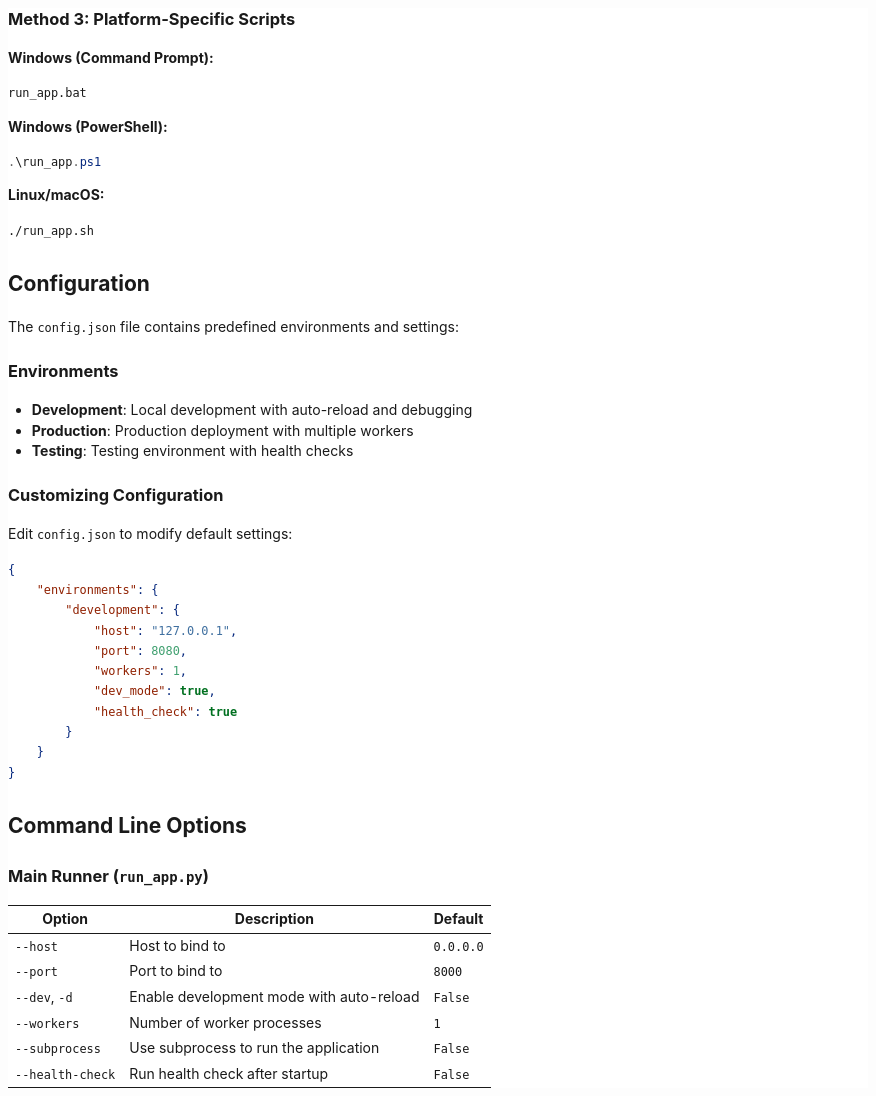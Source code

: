 ### Method 3: Platform-Specific Scripts

**Windows (Command Prompt):**
```cmd
run_app.bat
```

**Windows (PowerShell):**
```powershell
.\run_app.ps1
```

**Linux/macOS:**
```bash
./run_app.sh
```

## Configuration

The `config.json` file contains predefined environments and settings:

### Environments

- **Development**: Local development with auto-reload and debugging
- **Production**: Production deployment with multiple workers
- **Testing**: Testing environment with health checks

### Customizing Configuration

Edit `config.json` to modify default settings:

```json
{
    "environments": {
        "development": {
            "host": "127.0.0.1",
            "port": 8080,
            "workers": 1,
            "dev_mode": true,
            "health_check": true
        }
    }
}
```

## Command Line Options

### Main Runner (`run_app.py`)

| Option | Description | Default |
|--------|-------------|---------|
| `--host` | Host to bind to | `0.0.0.0` |
| `--port` | Port to bind to | `8000` |
| `--dev`, `-d` | Enable development mode with auto-reload | `False` |
| `--workers` | Number of worker processes | `1` |
| `--subprocess` | Use subprocess to run the application | `False` |
| `--health-check` | Run health check after startup | `False` |
